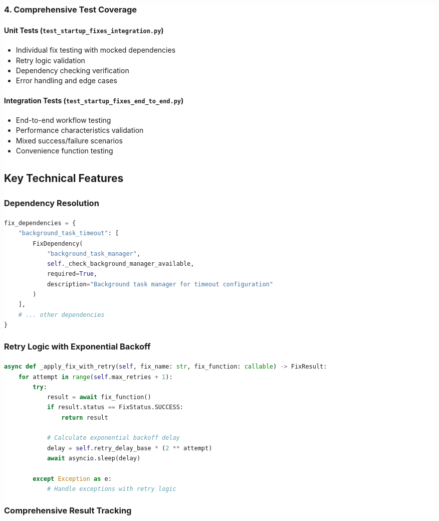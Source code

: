 ### 4. Comprehensive Test Coverage

#### Unit Tests (`test_startup_fixes_integration.py`)
- Individual fix testing with mocked dependencies
- Retry logic validation
- Dependency checking verification
- Error handling and edge cases

#### Integration Tests (`test_startup_fixes_end_to_end.py`)
- End-to-end workflow testing
- Performance characteristics validation
- Mixed success/failure scenarios
- Convenience function testing

## Key Technical Features

### Dependency Resolution

```python
fix_dependencies = {
    "background_task_timeout": [
        FixDependency(
            "background_task_manager",
            self._check_background_manager_available,
            required=True,
            description="Background task manager for timeout configuration"
        )
    ],
    # ... other dependencies
}
```

### Retry Logic with Exponential Backoff

```python
async def _apply_fix_with_retry(self, fix_name: str, fix_function: callable) -> FixResult:
    for attempt in range(self.max_retries + 1):
        try:
            result = await fix_function()
            if result.status == FixStatus.SUCCESS:
                return result
            
            # Calculate exponential backoff delay
            delay = self.retry_delay_base * (2 ** attempt)
            await asyncio.sleep(delay)
            
        except Exception as e:
            # Handle exceptions with retry logic
```

### Comprehensive Result Tracking
